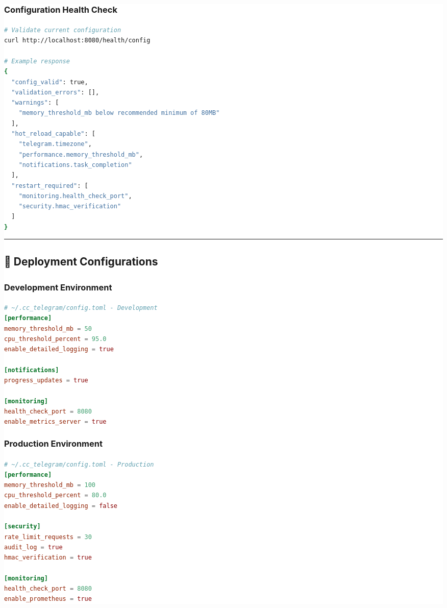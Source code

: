 ### Configuration Health Check
```bash
# Validate current configuration
curl http://localhost:8080/health/config

# Example response
{
  "config_valid": true,
  "validation_errors": [],
  "warnings": [
    "memory_threshold_mb below recommended minimum of 80MB"
  ],
  "hot_reload_capable": [
    "telegram.timezone",
    "performance.memory_threshold_mb",
    "notifications.task_completion"
  ],
  "restart_required": [
    "monitoring.health_check_port",
    "security.hmac_verification"
  ]
}
```

---

## 🚀 Deployment Configurations

### Development Environment
```toml
# ~/.cc_telegram/config.toml - Development
[performance]
memory_threshold_mb = 50
cpu_threshold_percent = 95.0
enable_detailed_logging = true

[notifications]
progress_updates = true

[monitoring]
health_check_port = 8080
enable_metrics_server = true
```

### Production Environment  
```toml
# ~/.cc_telegram/config.toml - Production
[performance]
memory_threshold_mb = 100
cpu_threshold_percent = 80.0
enable_detailed_logging = false

[security]
rate_limit_requests = 30
audit_log = true
hmac_verification = true

[monitoring]
health_check_port = 8080
enable_prometheus = true
```
